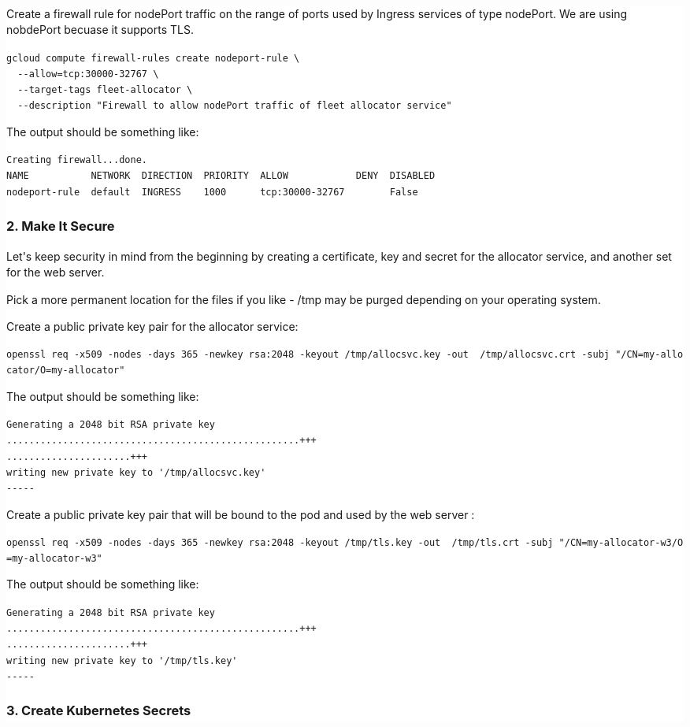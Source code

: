 Create a firewall rule for nodePort traffic on the range of ports used by Ingress services of type nodePort.  We are using nobdePort becuase it supports TLS.
```
gcloud compute firewall-rules create nodeport-rule \
  --allow=tcp:30000-32767 \
  --target-tags fleet-allocator \
  --description "Firewall to allow nodePort traffic of fleet allocator service"
```

The output should be something like:
```
Creating firewall...done.                                                       
NAME           NETWORK  DIRECTION  PRIORITY  ALLOW            DENY  DISABLED
nodeport-rule  default  INGRESS    1000      tcp:30000-32767        False
```


### 2. Make It Secure
Let's keep security in mind from the beginning by creating a certificate, key and secret for the allocator service, and another set for the web server.

Pick a more permanent location for the files if you like - /tmp may be purged depending on your operating system.

Create a public private key pair for the allocator service:
```
openssl req -x509 -nodes -days 365 -newkey rsa:2048 -keyout /tmp/allocsvc.key -out  /tmp/allocsvc.crt -subj "/CN=my-allocator/O=my-allocator"
```

The output should be something like:
```
Generating a 2048 bit RSA private key
....................................................+++
......................+++
writing new private key to '/tmp/allocsvc.key'
-----
```

Create a public private key pair that will be bound to the pod and used by the web server :
```
openssl req -x509 -nodes -days 365 -newkey rsa:2048 -keyout /tmp/tls.key -out  /tmp/tls.crt -subj "/CN=my-allocator-w3/O=my-allocator-w3"
```

The output should be something like:
```
Generating a 2048 bit RSA private key
....................................................+++
......................+++
writing new private key to '/tmp/tls.key'
-----
```


### 3. Create Kubernetes Secrets
